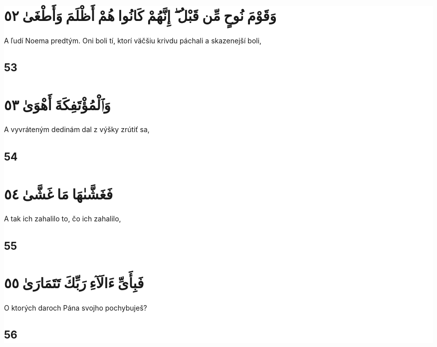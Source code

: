 <h1 class="verse-arabic">وَقَوْمَ نُوحٍ مِّن قَبْلُ ۖ إِنَّهُمْ كَانُوا هُمْ أَظْلَمَ وَأَطْغَىٰ ٥٢</h1>
</div>

<p>A ľudí Noema predtým. Oni boli tí, ktorí väčšiu krivdu páchali a skazenejší boli,</p>
</div>

<div class="break"></div>

## 53


<Badge type="info" text="53:53" class="badge" />
<div>
<div class="main-verse" >

<h1 class="verse-arabic">وَٱلْمُؤْتَفِكَةَ أَهْوَىٰ ٥٣</h1>
</div>

<p>A vyvráteným dedinám dal z výšky zrútiť sa,</p>
</div>

<div class="break"></div>

## 54


<Badge type="info" text="53:54" class="badge" />
<div>
<div class="main-verse" >

<h1 class="verse-arabic">فَغَشَّىٰهَا مَا غَشَّىٰ ٥٤</h1>
</div>

<p>A tak ich zahalilo to, čo ich zahalilo,</p>
</div>

<div class="break"></div>

## 55


<Badge type="info" text="53:55" class="badge" />
<div>
<div class="main-verse" >

<h1 class="verse-arabic">فَبِأَىِّ ءَالَآءِ رَبِّكَ تَتَمَارَىٰ ٥٥</h1>
</div>

<p>O ktorých daroch Pána svojho pochybuješ?</p>
</div>
<div class="break"></div>

## 56


<Badge type="info" text="53:56" class="badge" />
<div>
<div class="main-verse" >
